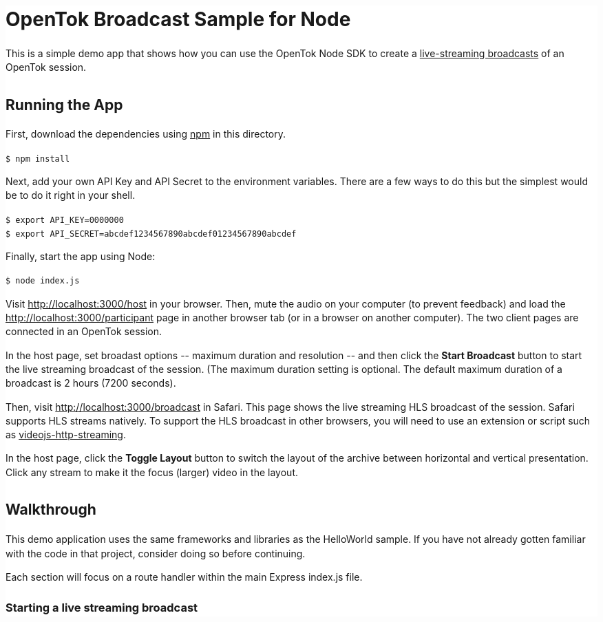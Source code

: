 # OpenTok Broadcast Sample for Node

This is a simple demo app that shows how you can use the OpenTok Node SDK to create a
[live-streaming broadcasts](https://tokbox.com/developer/guides/broadcast/live-streaming)
of an OpenTok session.

## Running the App

First, download the dependencies using [npm](https://www.npmjs.org) in this directory.

```
$ npm install
```

Next, add your own API Key and API Secret to the environment variables. There are a few ways to do
this but the simplest would be to do it right in your shell.

```
$ export API_KEY=0000000
$ export API_SECRET=abcdef1234567890abcdef01234567890abcdef
```

Finally, start the app using Node:

```
$ node index.js
```

Visit <http://localhost:3000/host> in your browser. Then, mute the audio on your computer
(to prevent feedback) and load the  <http://localhost:3000/participant> page in another browser tab
(or in a browser on another computer). The two client pages are connected in an OpenTok session.

In the host page, set broadast options -- maximum duration and resolution -- and then click the **Start Broadcast** button to start the live streaming broadcast of the session. (The maximum
duration setting is optional. The default maximum duration of a broadcast is 2 hours
(7200 seconds). 

Then, visit <http://localhost:3000/broadcast> in Safari. This page shows the live streaming
HLS broadcast of the session. Safari supports HLS streams natively. To support the HLS
broadcast in other browsers, you will need to use an extension or script such as
[videojs-http-streaming](https://github.com/videojs/http-streaming).

In the host page, click the **Toggle Layout** button to switch the layout of the archive between
horizontal and vertical presentation. Click any stream to make it the focus (larger) video in
the layout.

## Walkthrough

This demo application uses the same frameworks and libraries as the HelloWorld sample. If you have
not already gotten familiar with the code in that project, consider doing so before continuing.

Each section will focus on a route handler within the main Express index.js file.

### Starting a live streaming broadcast
